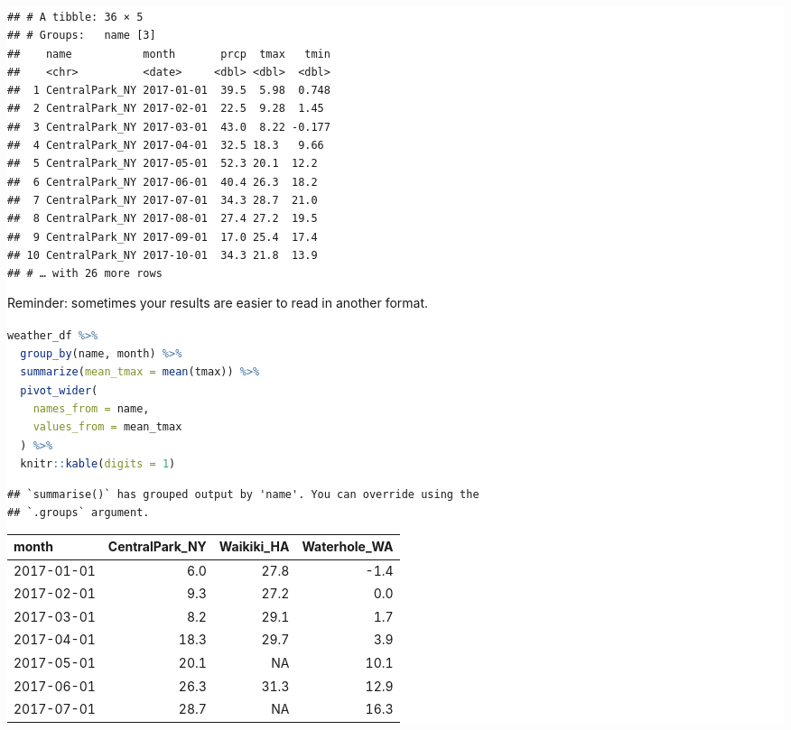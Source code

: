     ## # A tibble: 36 × 5
    ## # Groups:   name [3]
    ##    name           month       prcp  tmax   tmin
    ##    <chr>          <date>     <dbl> <dbl>  <dbl>
    ##  1 CentralPark_NY 2017-01-01  39.5  5.98  0.748
    ##  2 CentralPark_NY 2017-02-01  22.5  9.28  1.45 
    ##  3 CentralPark_NY 2017-03-01  43.0  8.22 -0.177
    ##  4 CentralPark_NY 2017-04-01  32.5 18.3   9.66 
    ##  5 CentralPark_NY 2017-05-01  52.3 20.1  12.2  
    ##  6 CentralPark_NY 2017-06-01  40.4 26.3  18.2  
    ##  7 CentralPark_NY 2017-07-01  34.3 28.7  21.0  
    ##  8 CentralPark_NY 2017-08-01  27.4 27.2  19.5  
    ##  9 CentralPark_NY 2017-09-01  17.0 25.4  17.4  
    ## 10 CentralPark_NY 2017-10-01  34.3 21.8  13.9  
    ## # … with 26 more rows

Reminder: sometimes your results are easier to read in another format.

``` r
weather_df %>%
  group_by(name, month) %>%
  summarize(mean_tmax = mean(tmax)) %>%
  pivot_wider(
    names_from = name,
    values_from = mean_tmax
  ) %>%
  knitr::kable(digits = 1)
```

    ## `summarise()` has grouped output by 'name'. You can override using the
    ## `.groups` argument.

| month      | CentralPark_NY | Waikiki_HA | Waterhole_WA |
|:-----------|---------------:|-----------:|-------------:|
| 2017-01-01 |            6.0 |       27.8 |         -1.4 |
| 2017-02-01 |            9.3 |       27.2 |          0.0 |
| 2017-03-01 |            8.2 |       29.1 |          1.7 |
| 2017-04-01 |           18.3 |       29.7 |          3.9 |
| 2017-05-01 |           20.1 |         NA |         10.1 |
| 2017-06-01 |           26.3 |       31.3 |         12.9 |
| 2017-07-01 |           28.7 |         NA |         16.3 |